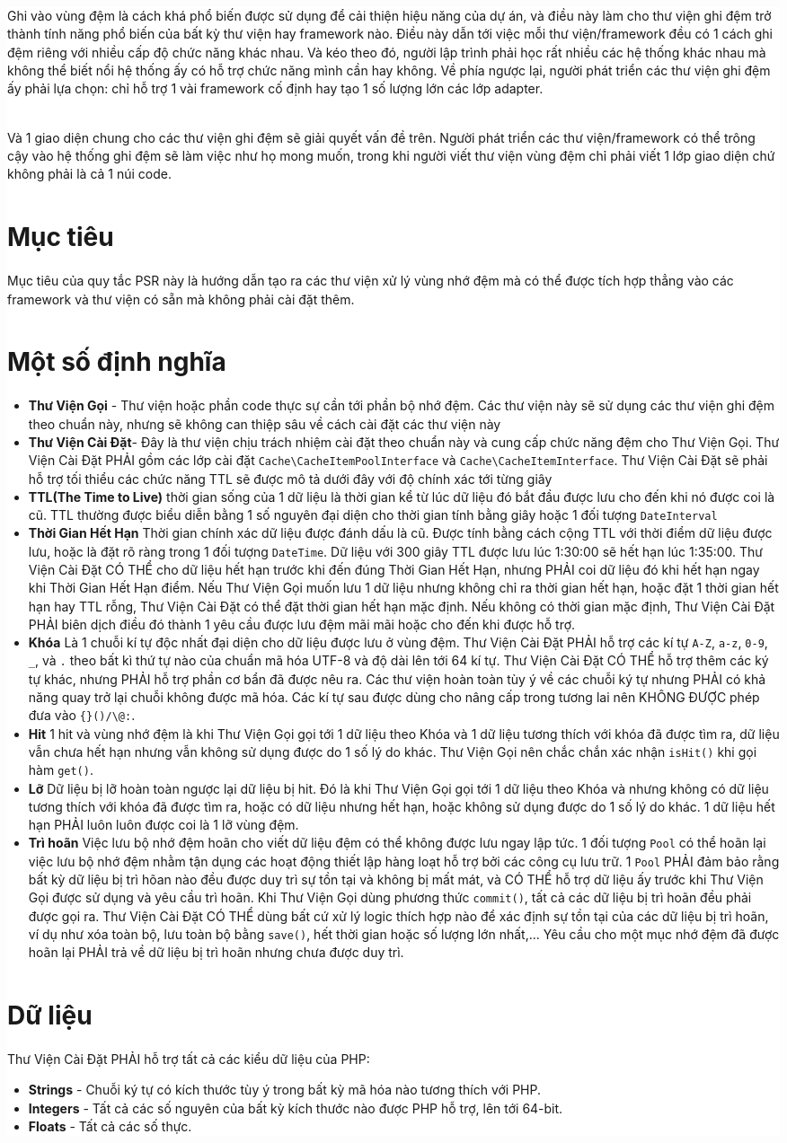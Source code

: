 Ghi vào vùng đệm là cách khá phổ biến được sử dụng để cải thiện hiệu năng của dự án, và điều này làm cho thư viện ghi đệm trở thành tính năng phổ biến của bất kỳ thư viện hay framework nào. Điều này dẫn tới việc mỗi thư viện/framework đều có 1 cách ghi đệm riêng với nhiều cấp độ chức năng khác nhau. Và kéo theo đó, người lập trình phải học rất nhiều các hệ thống khác nhau mà không thể biết nổi hệ thống ấy có hỗ trợ chức năng mình cần hay không. Về phía ngược lại, người phát triển các thư viện ghi đệm ấy phải lựa chọn: chỉ hỗ trợ 1 vài framework cố định hay tạo 1 số lượng lớn các lớp adapter.

<br>Và 1 giao diện chung cho các thư viện ghi đệm sẽ giải quyết vấn đề trên. Người phát triển các thư viện/framework có thể trông cậy vào hệ thống ghi đệm sẽ làm việc như họ mong muốn, trong khi người viết thư viện vùng đệm chỉ phải viết 1 lớp giao diện chứ không phải là cả 1 núi code.
# Mục tiêu
Mục tiêu của quy tắc PSR này là hướng dẫn tạo ra các thư viện xử lý vùng nhớ đệm mà có thể được tích hợp thẳng vào các framework và thư viện có sẵn mà không phải cài đặt thêm.
# Một số định nghĩa
- **Thư Viện Gọi** - Thư viện hoặc phần code thực sự cần tới phần bộ nhớ đệm. Các thư viện này sẽ sử dụng các thư viện ghi đệm theo chuẩn này, nhưng sẽ không can thiệp sâu về cách cài đặt các thư viện này
- **Thư Viện Cài Đặt**- Đây là thư viện chịu trách nhiệm cài đặt theo chuẩn này và cung cấp chức năng đệm cho Thư Viện Gọi. Thư Viện Cài Đặt PHẢI gồm các lớp cài đặt `Cache\CacheItemPoolInterface` và `Cache\CacheItemInterface`. Thư Viện Cài Đặt sẽ phải hỗ trợ tối thiểu các chức năng TTL sẽ được mô tả dưới đây với độ chính xác tới từng giây
- **TTL(The Time to Live)** thời gian sống của 1 dữ liệu là thời gian kể từ lúc dữ liệu đó bắt đầu được lưu cho đến khi nó được coi là cũ. TTL thường được biểu diễn bằng 1 số nguyên đại diện cho thời gian tính bằng giây hoặc 1 đối tượng `DateInterval` 
- **Thời Gian Hết Hạn** Thời gian chính xác dữ liệu được đánh dấu là cũ. Được tính bằng cách cộng TTL với thời điểm dữ liệu được lưu, hoặc là đặt rõ ràng trong 1 đối tượng `DateTime`. Dữ liệu với 300 giây TTL được lưu lúc 1:30:00 sẽ hết hạn lúc 1:35:00. Thư Viện Cài Đặt CÓ THỂ cho dữ liệu hết hạn trước khi đến đúng Thời Gian Hết Hạn, nhưng PHẢI coi dữ liệu đó khi hết hạn ngay khi Thời Gian Hết Hạn điểm. Nếu Thư Viện Gọi muốn lưu 1 dữ liệu nhưng không chỉ ra thời gian hết hạn, hoặc đặt 1 thời gian hết hạn hay TTL rỗng, Thư Viện Cài Đặt có thể đặt thời gian hết hạn mặc định. Nếu không có thời gian mặc định, Thư Viện Cài Đặt PHẢI biên dịch điều đó thành 1 yêu cầu được lưu đệm mãi mãi hoặc cho đến khi được hỗ trợ.
- **Khóa** Là 1 chuỗi kí tự độc nhất đại diện cho dữ liệu được lưu ở vùng đệm. Thư Viện Cài Đặt PHẢI hỗ trợ các kí tự `A-Z`, `a-z`, `0-9`, `_`, và `.` theo bất kì thứ tự nào của chuẩn mã hóa UTF-8 và độ dài lên tới 64 kí tự. Thư Viện Cài Đặt CÓ THỂ hỗ trợ thêm các ký tự khác, nhưng PHẢI hỗ trợ phần cơ bẩn đã được nêu ra. Các thư viện hoàn toàn tùy ý về các chuỗi ký tự nhưng PHẢI có khả năng quay trở lại chuỗi không được mã hóa. Các kí tự sau được dùng cho nâng cấp trong tương lai nên KHÔNG ĐƯỢC phép đưa vào `{}()/\@:`.
- **Hit** 1 hit và vùng nhớ đệm là khi Thư Viện Gọi gọi tới 1 dữ liệu theo Khóa và 1 dữ liệu tương thích với khóa đã được tìm ra, dữ liệu vẫn chưa hết hạn nhưng vẫn không sử dụng được do 1 số lý do khác. Thư Viện Gọi nên chắc chắn xác nhận `isHit()` khi gọi hàm `get()`.
- **Lỡ** Dữ liệu bị lỡ hoàn toàn ngược lại dữ liệu bị hit. Đó là khi Thư Viện Gọi gọi tới 1 dữ liệu theo Khóa và nhưng không có dữ liệu tương thích với khóa đã được tìm ra, hoặc có dữ liệu nhưng hết hạn, hoặc không sử dụng được do 1 số lý do khác. 1 dữ liệu hết hạn PHẢI luôn luôn được coi là 1 lỡ vùng đệm.
- **Trì hoãn** Việc lưu bộ nhớ đệm hoãn cho viết dữ liệu đệm có thể không được lưu ngay lập tức. 1 đối tượng `Pool` có thể hoãn lại việc lưu bộ nhớ đệm nhằm tận dụng các hoạt động thiết lập hàng loạt hỗ trợ bởi các công cụ lưu trữ. 1 `Pool` PHẢI đảm bảo rằng bất kỳ dữ liệu bị trì hõan nào đều được duy trì sự tồn tại và không bị mất mát, và CÓ THỂ hỗ trợ dữ liệu ấy trước khi Thư Viện Gọi được sử dụng và yêu cầu trì hoãn. Khi Thư Viện Gọi dùng phương thức `commit()`, tất cả các dữ liệu bị trì hoãn đều phải được gọi ra. Thư Viện Cài Đặt CÓ THỂ dùng bất cứ xử lý logic thích hợp nào để xác định sự tồn tại của các dữ liệu bị trì hoãn, ví dụ như xóa toàn bộ, lưu toàn bộ bằng `save()`, hết thời gian hoặc số lượng lớn nhất,... Yêu cầu cho một mục nhớ đệm đã được hoãn lại PHẢI trả về dữ liệu bị trì hoãn nhưng chưa được duy trì.
# Dữ liệu
Thư Viện Cài Đặt PHẢI hỗ trợ tất cả các kiểu dữ liệu của PHP: 
- **Strings** - Chuỗi ký tự có kích thước tùy ý trong bất kỳ mã hóa nào tương thích với PHP.
- **Integers** - Tất cả các số nguyên của bất kỳ kích thước nào được PHP hỗ trợ, lên tới 64-bit.
- **Floats** - Tất cả các số thực.